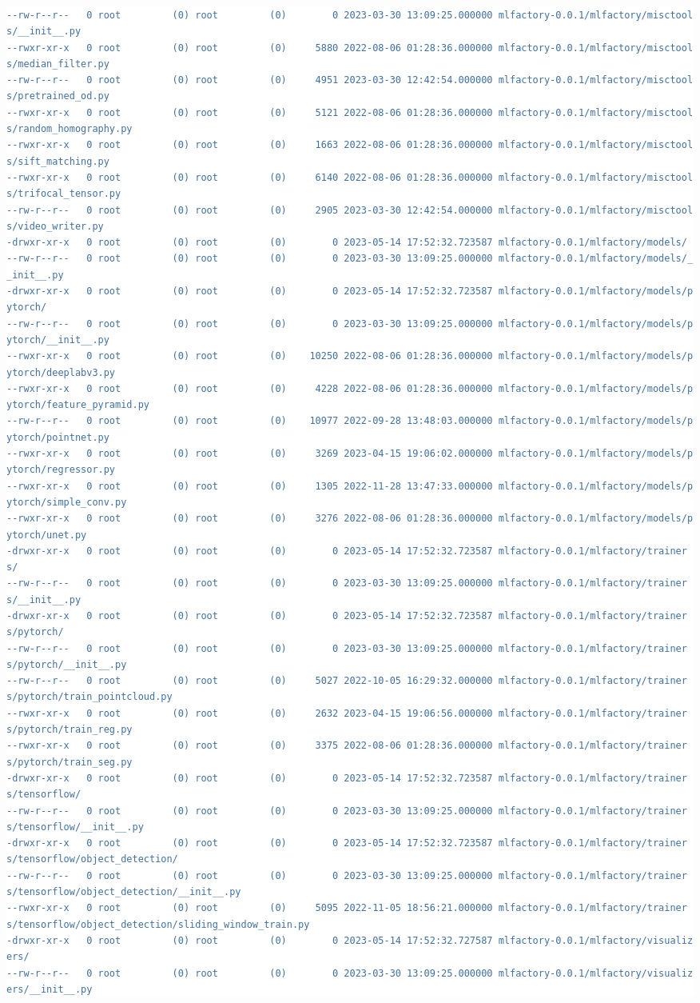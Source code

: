 ```diff
--rw-r--r--   0 root         (0) root         (0)        0 2023-03-30 13:09:25.000000 mlfactory-0.0.1/mlfactory/misctools/__init__.py
--rwxr-xr-x   0 root         (0) root         (0)     5880 2022-08-06 01:28:36.000000 mlfactory-0.0.1/mlfactory/misctools/median_filter.py
--rw-r--r--   0 root         (0) root         (0)     4951 2023-03-30 12:42:54.000000 mlfactory-0.0.1/mlfactory/misctools/pretrained_od.py
--rwxr-xr-x   0 root         (0) root         (0)     5121 2022-08-06 01:28:36.000000 mlfactory-0.0.1/mlfactory/misctools/random_homography.py
--rwxr-xr-x   0 root         (0) root         (0)     1663 2022-08-06 01:28:36.000000 mlfactory-0.0.1/mlfactory/misctools/sift_matching.py
--rwxr-xr-x   0 root         (0) root         (0)     6140 2022-08-06 01:28:36.000000 mlfactory-0.0.1/mlfactory/misctools/trifocal_tensor.py
--rw-r--r--   0 root         (0) root         (0)     2905 2023-03-30 12:42:54.000000 mlfactory-0.0.1/mlfactory/misctools/video_writer.py
-drwxr-xr-x   0 root         (0) root         (0)        0 2023-05-14 17:52:32.723587 mlfactory-0.0.1/mlfactory/models/
--rw-r--r--   0 root         (0) root         (0)        0 2023-03-30 13:09:25.000000 mlfactory-0.0.1/mlfactory/models/__init__.py
-drwxr-xr-x   0 root         (0) root         (0)        0 2023-05-14 17:52:32.723587 mlfactory-0.0.1/mlfactory/models/pytorch/
--rw-r--r--   0 root         (0) root         (0)        0 2023-03-30 13:09:25.000000 mlfactory-0.0.1/mlfactory/models/pytorch/__init__.py
--rwxr-xr-x   0 root         (0) root         (0)    10250 2022-08-06 01:28:36.000000 mlfactory-0.0.1/mlfactory/models/pytorch/deeplabv3.py
--rwxr-xr-x   0 root         (0) root         (0)     4228 2022-08-06 01:28:36.000000 mlfactory-0.0.1/mlfactory/models/pytorch/feature_pyramid.py
--rw-r--r--   0 root         (0) root         (0)    10977 2022-09-28 13:48:03.000000 mlfactory-0.0.1/mlfactory/models/pytorch/pointnet.py
--rwxr-xr-x   0 root         (0) root         (0)     3269 2023-04-15 19:06:02.000000 mlfactory-0.0.1/mlfactory/models/pytorch/regressor.py
--rwxr-xr-x   0 root         (0) root         (0)     1305 2022-11-28 13:47:33.000000 mlfactory-0.0.1/mlfactory/models/pytorch/simple_conv.py
--rwxr-xr-x   0 root         (0) root         (0)     3276 2022-08-06 01:28:36.000000 mlfactory-0.0.1/mlfactory/models/pytorch/unet.py
-drwxr-xr-x   0 root         (0) root         (0)        0 2023-05-14 17:52:32.723587 mlfactory-0.0.1/mlfactory/trainers/
--rw-r--r--   0 root         (0) root         (0)        0 2023-03-30 13:09:25.000000 mlfactory-0.0.1/mlfactory/trainers/__init__.py
-drwxr-xr-x   0 root         (0) root         (0)        0 2023-05-14 17:52:32.723587 mlfactory-0.0.1/mlfactory/trainers/pytorch/
--rw-r--r--   0 root         (0) root         (0)        0 2023-03-30 13:09:25.000000 mlfactory-0.0.1/mlfactory/trainers/pytorch/__init__.py
--rw-r--r--   0 root         (0) root         (0)     5027 2022-10-05 16:29:32.000000 mlfactory-0.0.1/mlfactory/trainers/pytorch/train_pointcloud.py
--rwxr-xr-x   0 root         (0) root         (0)     2632 2023-04-15 19:06:56.000000 mlfactory-0.0.1/mlfactory/trainers/pytorch/train_reg.py
--rwxr-xr-x   0 root         (0) root         (0)     3375 2022-08-06 01:28:36.000000 mlfactory-0.0.1/mlfactory/trainers/pytorch/train_seg.py
-drwxr-xr-x   0 root         (0) root         (0)        0 2023-05-14 17:52:32.723587 mlfactory-0.0.1/mlfactory/trainers/tensorflow/
--rw-r--r--   0 root         (0) root         (0)        0 2023-03-30 13:09:25.000000 mlfactory-0.0.1/mlfactory/trainers/tensorflow/__init__.py
-drwxr-xr-x   0 root         (0) root         (0)        0 2023-05-14 17:52:32.723587 mlfactory-0.0.1/mlfactory/trainers/tensorflow/object_detection/
--rw-r--r--   0 root         (0) root         (0)        0 2023-03-30 13:09:25.000000 mlfactory-0.0.1/mlfactory/trainers/tensorflow/object_detection/__init__.py
--rwxr-xr-x   0 root         (0) root         (0)     5095 2022-11-05 18:56:21.000000 mlfactory-0.0.1/mlfactory/trainers/tensorflow/object_detection/sliding_window_train.py
-drwxr-xr-x   0 root         (0) root         (0)        0 2023-05-14 17:52:32.727587 mlfactory-0.0.1/mlfactory/visualizers/
--rw-r--r--   0 root         (0) root         (0)        0 2023-03-30 13:09:25.000000 mlfactory-0.0.1/mlfactory/visualizers/__init__.py
```
